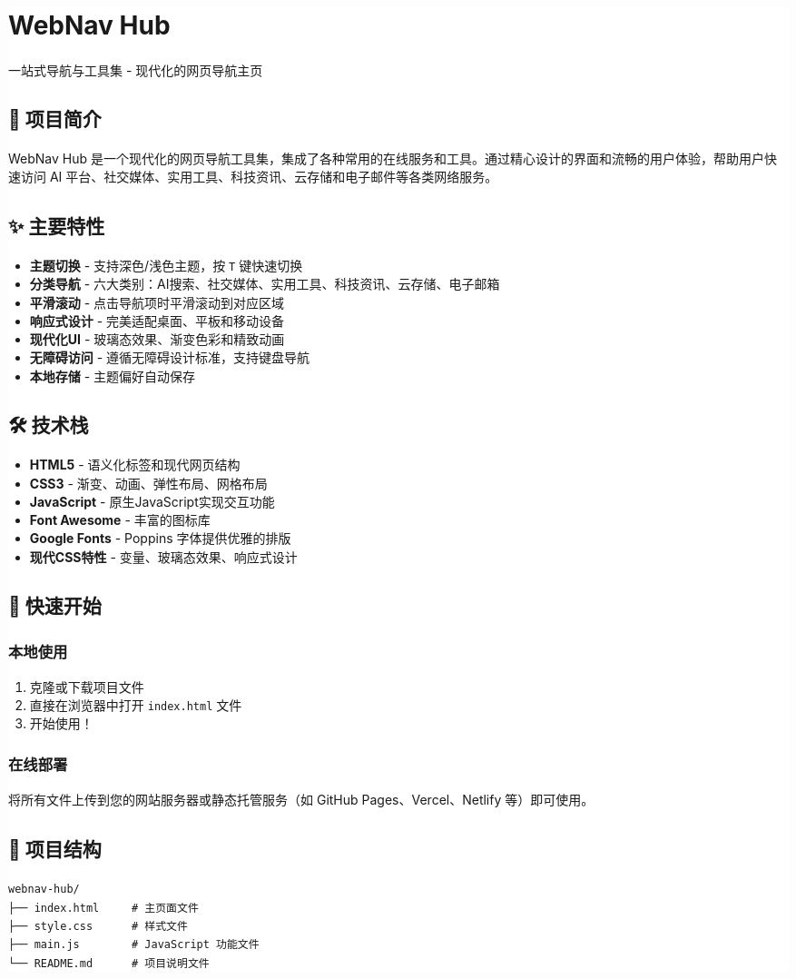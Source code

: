 # WebNav Hub

一站式导航与工具集 - 现代化的网页导航主页

## 🌟 项目简介

WebNav Hub 是一个现代化的网页导航工具集，集成了各种常用的在线服务和工具。通过精心设计的界面和流畅的用户体验，帮助用户快速访问 AI 平台、社交媒体、实用工具、科技资讯、云存储和电子邮件等各类网络服务。

## ✨ 主要特性

- **主题切换** - 支持深色/浅色主题，按 `T` 键快速切换
- **分类导航** - 六大类别：AI搜索、社交媒体、实用工具、科技资讯、云存储、电子邮箱
- **平滑滚动** - 点击导航项时平滑滚动到对应区域
- **响应式设计** - 完美适配桌面、平板和移动设备
- **现代化UI** - 玻璃态效果、渐变色彩和精致动画
- **无障碍访问** - 遵循无障碍设计标准，支持键盘导航
- **本地存储** - 主题偏好自动保存

## 🛠 技术栈

- **HTML5** - 语义化标签和现代网页结构
- **CSS3** - 渐变、动画、弹性布局、网格布局
- **JavaScript** - 原生JavaScript实现交互功能
- **Font Awesome** - 丰富的图标库
- **Google Fonts** - Poppins 字体提供优雅的排版
- **现代CSS特性** - 变量、玻璃态效果、响应式设计

## 🚀 快速开始

### 本地使用

1. 克隆或下载项目文件
2. 直接在浏览器中打开 `index.html` 文件
3. 开始使用！

### 在线部署

将所有文件上传到您的网站服务器或静态托管服务（如 GitHub Pages、Vercel、Netlify 等）即可使用。

## 📁 项目结构

```
webnav-hub/
├── index.html     # 主页面文件
├── style.css      # 样式文件
├── main.js        # JavaScript 功能文件
└── README.md      # 项目说明文件
```
